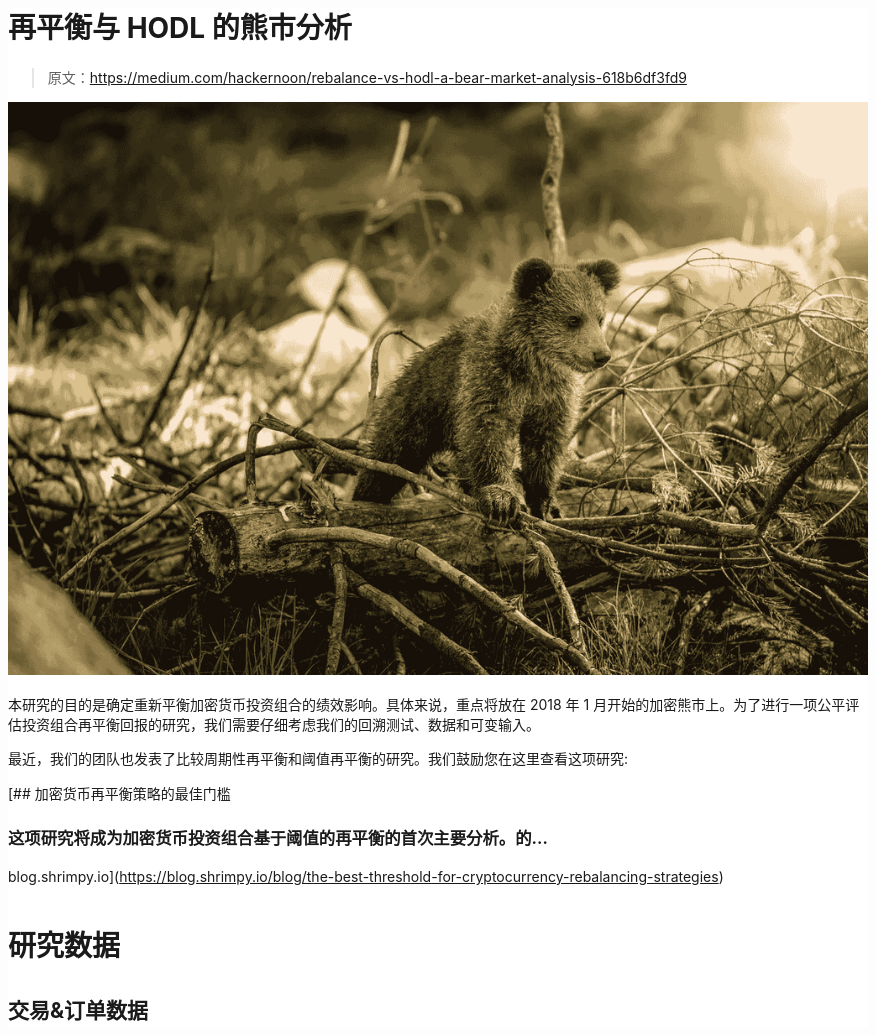 # 再平衡与 HODL 的熊市分析

> 原文：<https://medium.com/hackernoon/rebalance-vs-hodl-a-bear-market-analysis-618b6df3fd9>

![](img/d793672bad79caa2100a4863d3ae9286.png)

本研究的目的是确定重新平衡加密货币投资组合的绩效影响。具体来说，重点将放在 2018 年 1 月开始的加密熊市上。为了进行一项公平评估投资组合再平衡回报的研究，我们需要仔细考虑我们的回溯测试、数据和可变输入。

最近，我们的团队也发表了比较周期性再平衡和阈值再平衡的研究。我们鼓励您在这里查看这项研究:

[](https://blog.shrimpy.io/blog/the-best-threshold-for-cryptocurrency-rebalancing-strategies) [## 加密货币再平衡策略的最佳门槛

### 这项研究将成为加密货币投资组合基于阈值的再平衡的首次主要分析。的…

blog.shrimpy.io](https://blog.shrimpy.io/blog/the-best-threshold-for-cryptocurrency-rebalancing-strategies) 

# 研究数据

## **交易&订单数据**
